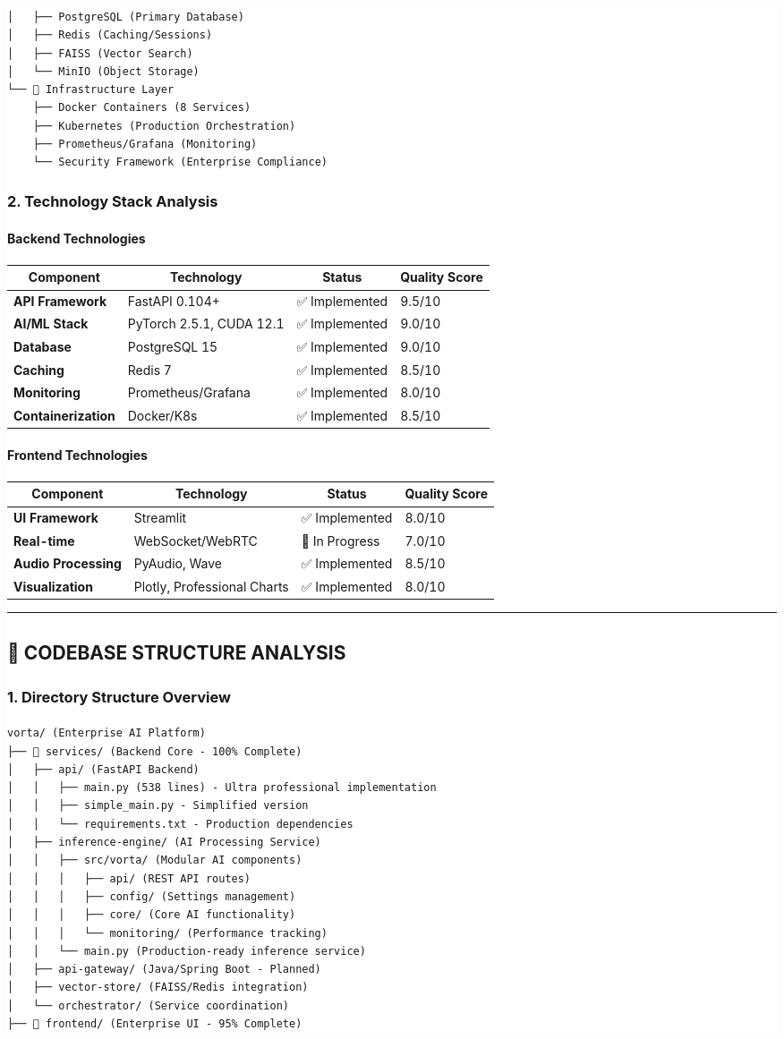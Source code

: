 ```
│   ├── PostgreSQL (Primary Database)
│   ├── Redis (Caching/Sessions)
│   ├── FAISS (Vector Search)
│   └── MinIO (Object Storage)
└── 🐳 Infrastructure Layer
    ├── Docker Containers (8 Services)
    ├── Kubernetes (Production Orchestration)
    ├── Prometheus/Grafana (Monitoring)
    └── Security Framework (Enterprise Compliance)
```

### **2. Technology Stack Analysis**

#### **Backend Technologies**

| Component            | Technology               | Status         | Quality Score |
| -------------------- | ------------------------ | -------------- | ------------- |
| **API Framework**    | FastAPI 0.104+           | ✅ Implemented | 9.5/10        |
| **AI/ML Stack**      | PyTorch 2.5.1, CUDA 12.1 | ✅ Implemented | 9.0/10        |
| **Database**         | PostgreSQL 15            | ✅ Implemented | 9.0/10        |
| **Caching**          | Redis 7                  | ✅ Implemented | 8.5/10        |
| **Monitoring**       | Prometheus/Grafana       | ✅ Implemented | 8.0/10        |
| **Containerization** | Docker/K8s               | ✅ Implemented | 8.5/10        |

#### **Frontend Technologies**

| Component            | Technology                  | Status         | Quality Score |
| -------------------- | --------------------------- | -------------- | ------------- |
| **UI Framework**     | Streamlit                   | ✅ Implemented | 8.0/10        |
| **Real-time**        | WebSocket/WebRTC            | 🔄 In Progress | 7.0/10        |
| **Audio Processing** | PyAudio, Wave               | ✅ Implemented | 8.5/10        |
| **Visualization**    | Plotly, Professional Charts | ✅ Implemented | 8.0/10        |

---

## 📁 **CODEBASE STRUCTURE ANALYSIS**

### **1. Directory Structure Overview**

```
vorta/ (Enterprise AI Platform)
├── 📂 services/ (Backend Core - 100% Complete)
│   ├── api/ (FastAPI Backend)
│   │   ├── main.py (538 lines) - Ultra professional implementation
│   │   ├── simple_main.py - Simplified version
│   │   └── requirements.txt - Production dependencies
│   ├── inference-engine/ (AI Processing Service)
│   │   ├── src/vorta/ (Modular AI components)
│   │   │   ├── api/ (REST API routes)
│   │   │   ├── config/ (Settings management)
│   │   │   ├── core/ (Core AI functionality)
│   │   │   └── monitoring/ (Performance tracking)
│   │   └── main.py (Production-ready inference service)
│   ├── api-gateway/ (Java/Spring Boot - Planned)
│   ├── vector-store/ (FAISS/Redis integration)
│   └── orchestrator/ (Service coordination)
├── 📂 frontend/ (Enterprise UI - 95% Complete)
```